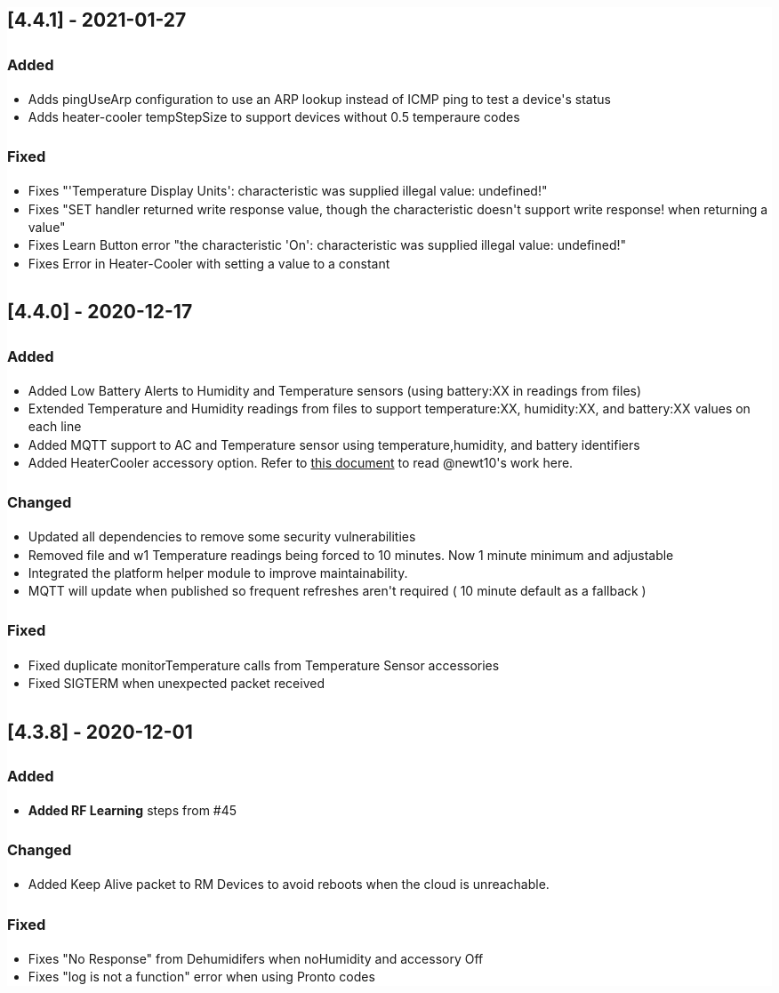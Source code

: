 ## [4.4.1] - 2021-01-27
### Added
 -  Adds pingUseArp configuration to use an ARP lookup instead of ICMP ping to test a device's status
 -  Adds heater-cooler tempStepSize to support devices without 0.5 temperaure codes
### Fixed
 -  Fixes "'Temperature Display Units': characteristic was supplied illegal value: undefined!"
 -  Fixes "SET handler returned write response value, though the characteristic doesn't support write response! when returning a value"
 -  Fixes Learn Button error "the characteristic 'On': characteristic was supplied illegal value: undefined!"
 -  Fixes Error in Heater-Cooler with setting a value to a constant

## [4.4.0] - 2020-12-17
### Added
 -  Added Low Battery Alerts to Humidity and Temperature sensors (using battery:XX in readings from files)
 -  Extended Temperature and Humidity readings from files to support temperature:XX, humidity:XX, and battery:XX values on each line
 -  Added MQTT support to AC and Temperature sensor using temperature,humidity, and battery identifiers
 -  Added HeaterCooler accessory option. Refer to [this document](https://github.com/kiwi-cam/homebridge-broadlink-rm/blob/kiwi-cam-beta-1/docs/heater-cooler.md) to read @newt10's work here.
### Changed
 -  Updated all dependencies to remove some security vulnerabilities 
 -  Removed file and w1 Temperature readings being forced to 10 minutes. Now 1 minute minimum and adjustable
 -  Integrated the platform helper module to improve maintainability.
 -  MQTT will update when published so frequent refreshes aren't required ( 10 minute default as a fallback )
### Fixed
 -  Fixed duplicate monitorTemperature calls from Temperature Sensor accessories
 -  Fixed SIGTERM when unexpected packet received

## [4.3.8] - 2020-12-01
### Added
-  **Added RF Learning** steps from #45
### Changed
-  Added Keep Alive packet to RM Devices to avoid reboots when the cloud is unreachable.
### Fixed
-  Fixes "No Response" from Dehumidifers when noHumidity and accessory Off
-  Fixes "log is not a function" error when using Pronto codes
